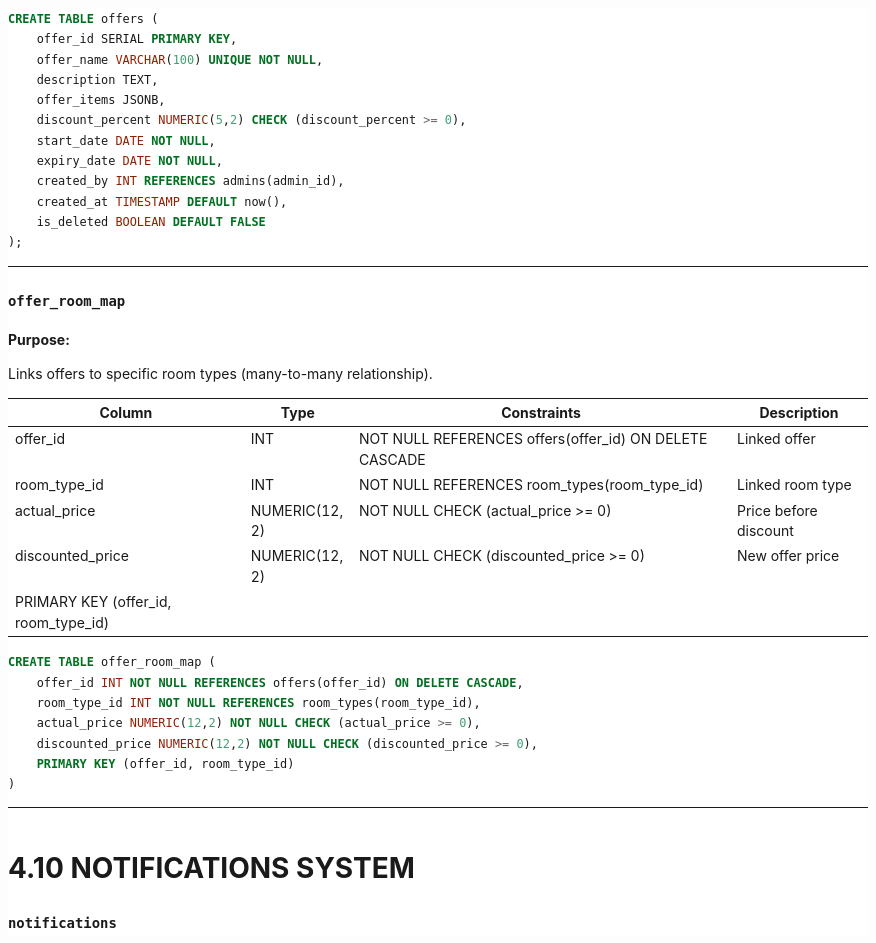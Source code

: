 ```sql
CREATE TABLE offers (
    offer_id SERIAL PRIMARY KEY,
    offer_name VARCHAR(100) UNIQUE NOT NULL,
    description TEXT,
    offer_items JSONB,
    discount_percent NUMERIC(5,2) CHECK (discount_percent >= 0),
    start_date DATE NOT NULL,
    expiry_date DATE NOT NULL,
    created_by INT REFERENCES admins(admin_id),
    created_at TIMESTAMP DEFAULT now(),
    is_deleted BOOLEAN DEFAULT FALSE
);

```

---

### **`offer_room_map`**

**Purpose:**

Links offers to specific room types (many-to-many relationship).

| Column | Type | Constraints | Description |
| --- | --- | --- | --- |
| offer_id | INT | NOT NULL REFERENCES offers(offer_id) ON DELETE CASCADE | Linked offer |
| room_type_id | INT | NOT NULL REFERENCES room_types(room_type_id) | Linked room type |
| actual_price | NUMERIC(12,2) | NOT NULL CHECK (actual_price >= 0) | Price before discount |
| discounted_price | NUMERIC(12,2) | NOT NULL CHECK (discounted_price >= 0) | New offer price |
| PRIMARY KEY (offer_id, room_type_id) |  |  |  |

```sql
CREATE TABLE offer_room_map (
    offer_id INT NOT NULL REFERENCES offers(offer_id) ON DELETE CASCADE,
    room_type_id INT NOT NULL REFERENCES room_types(room_type_id),
    actual_price NUMERIC(12,2) NOT NULL CHECK (actual_price >= 0),
    discounted_price NUMERIC(12,2) NOT NULL CHECK (discounted_price >= 0),
    PRIMARY KEY (offer_id, room_type_id)
)

```

---

# **4.10 NOTIFICATIONS SYSTEM**


### **`notifications`**
